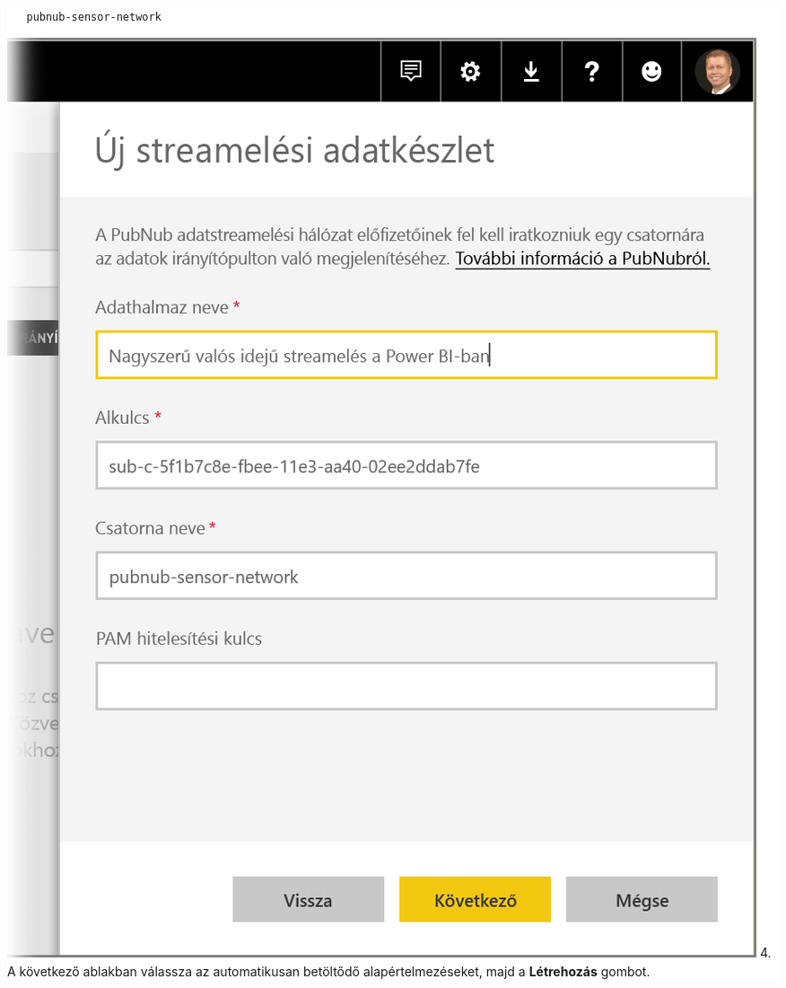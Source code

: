        pubnub-sensor-network
   
   ![](media/service-real-time-streaming/real-time-streaming_8.png)
4. A következő ablakban válassza az automatikusan betöltődő alapértelmezéseket, majd a **Létrehozás** gombot.
   